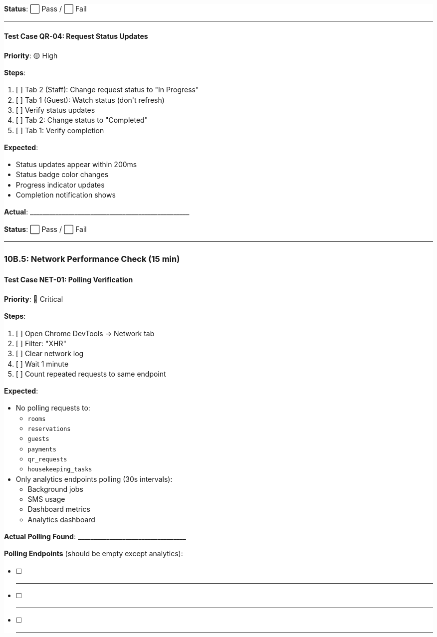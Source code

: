 **Status**: ⬜ Pass / ⬜ Fail

---

#### Test Case QR-04: Request Status Updates
**Priority**: 🟡 High

**Steps**:
1. [ ] Tab 2 (Staff): Change request status to "In Progress"
2. [ ] Tab 1 (Guest): Watch status (don't refresh)
3. [ ] Verify status updates
4. [ ] Tab 2: Change status to "Completed"
5. [ ] Tab 1: Verify completion

**Expected**:
- Status updates appear within 200ms
- Status badge color changes
- Progress indicator updates
- Completion notification shows

**Actual**: __________________________________________________

**Status**: ⬜ Pass / ⬜ Fail

---

### 10B.5: Network Performance Check (15 min)

#### Test Case NET-01: Polling Verification
**Priority**: 🔴 Critical

**Steps**:
1. [ ] Open Chrome DevTools → Network tab
2. [ ] Filter: "XHR"
3. [ ] Clear network log
4. [ ] Wait 1 minute
5. [ ] Count repeated requests to same endpoint

**Expected**:
- No polling requests to:
  - `rooms`
  - `reservations`
  - `guests`
  - `payments`
  - `qr_requests`
  - `housekeeping_tasks`
- Only analytics endpoints polling (30s intervals):
  - Background jobs
  - SMS usage
  - Dashboard metrics
  - Analytics dashboard

**Actual Polling Found**: __________________________________

**Polling Endpoints** (should be empty except analytics):
- [ ] ______________________________
- [ ] ______________________________
- [ ] ______________________________
